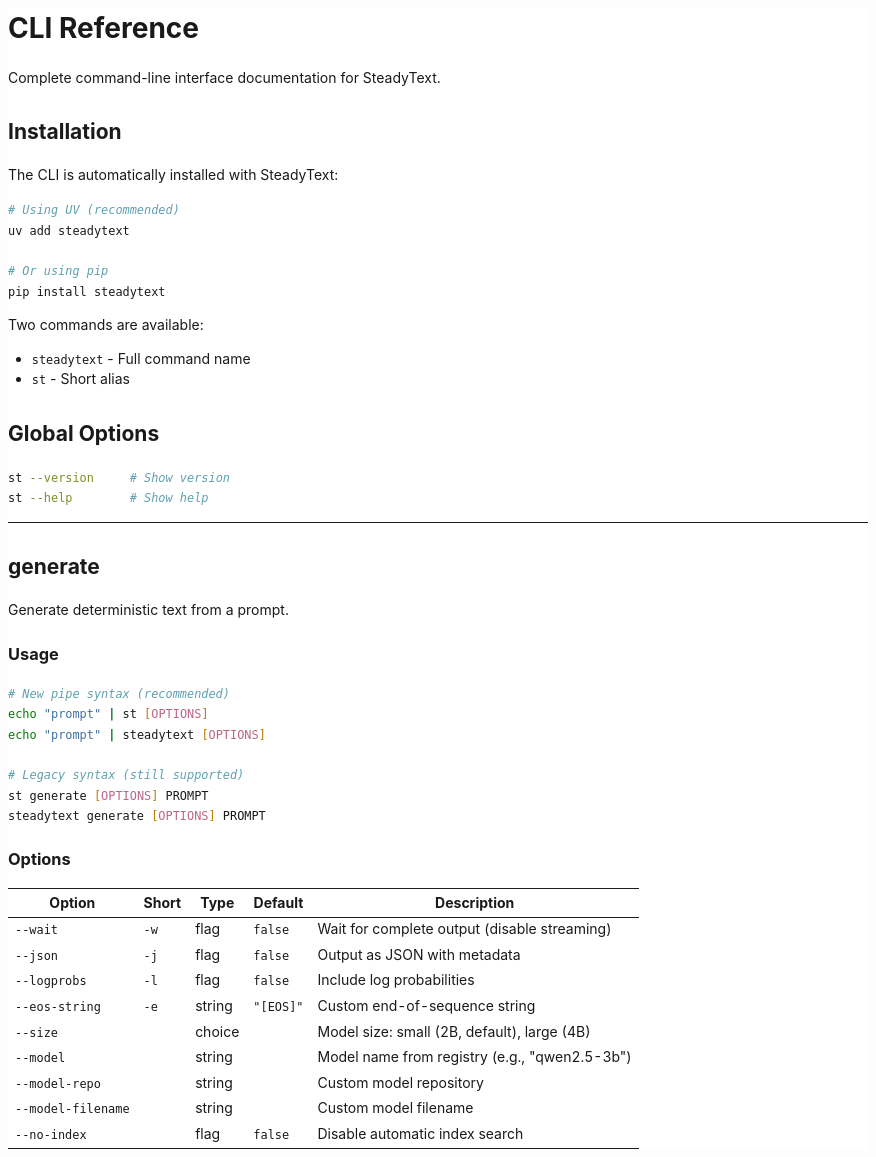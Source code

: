 # CLI Reference

Complete command-line interface documentation for SteadyText.

## Installation

The CLI is automatically installed with SteadyText:

```bash
# Using UV (recommended)
uv add steadytext

# Or using pip
pip install steadytext
```

Two commands are available:
- `steadytext` - Full command name
- `st` - Short alias

## Global Options

```bash
st --version     # Show version
st --help        # Show help
```

---

## generate

Generate deterministic text from a prompt.

### Usage

```bash
# New pipe syntax (recommended)
echo "prompt" | st [OPTIONS]
echo "prompt" | steadytext [OPTIONS]

# Legacy syntax (still supported)
st generate [OPTIONS] PROMPT
steadytext generate [OPTIONS] PROMPT
```

### Options

| Option | Short | Type | Default | Description |
|--------|-------|------|---------|-------------|
| `--wait` | `-w` | flag | `false` | Wait for complete output (disable streaming) |
| `--json` | `-j` | flag | `false` | Output as JSON with metadata |
| `--logprobs` | `-l` | flag | `false` | Include log probabilities |
| `--eos-string` | `-e` | string | `"[EOS]"` | Custom end-of-sequence string |
| `--size` | | choice | | Model size: small (2B, default), large (4B) |
| `--model` | | string | | Model name from registry (e.g., "qwen2.5-3b") |
| `--model-repo` | | string | | Custom model repository |
| `--model-filename` | | string | | Custom model filename |
| `--no-index` | | flag | `false` | Disable automatic index search |